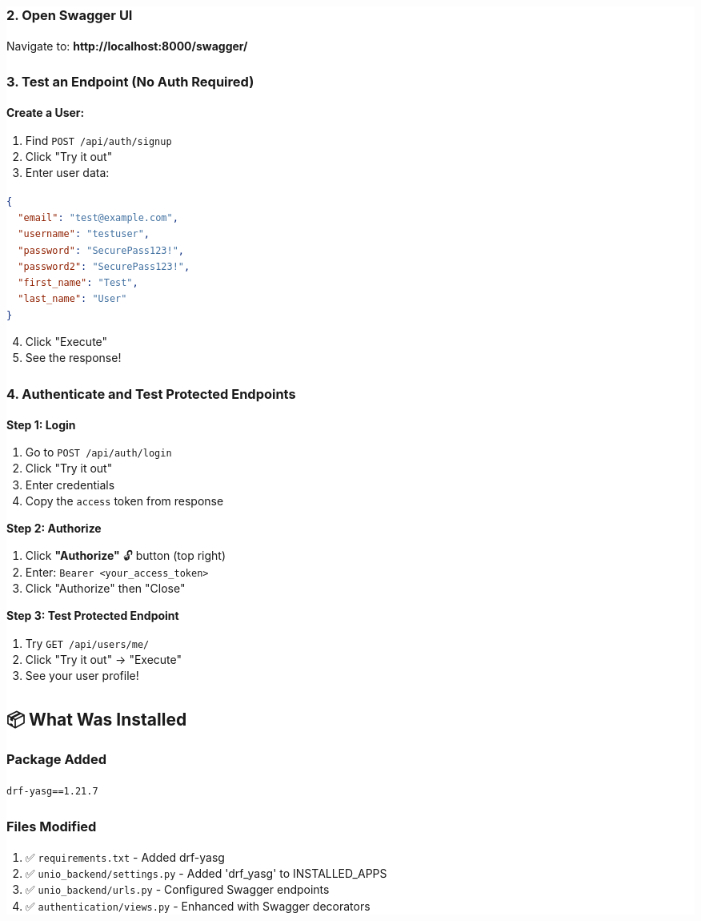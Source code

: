 ### 2. Open Swagger UI
Navigate to: **http://localhost:8000/swagger/**

### 3. Test an Endpoint (No Auth Required)

**Create a User:**
1. Find `POST /api/auth/signup`
2. Click "Try it out"
3. Enter user data:
```json
{
  "email": "test@example.com",
  "username": "testuser",
  "password": "SecurePass123!",
  "password2": "SecurePass123!",
  "first_name": "Test",
  "last_name": "User"
}
```
4. Click "Execute"
5. See the response!

### 4. Authenticate and Test Protected Endpoints

**Step 1: Login**
1. Go to `POST /api/auth/login`
2. Click "Try it out"
3. Enter credentials
4. Copy the `access` token from response

**Step 2: Authorize**
1. Click **"Authorize"** 🔓 button (top right)
2. Enter: `Bearer <your_access_token>`
3. Click "Authorize" then "Close"

**Step 3: Test Protected Endpoint**
1. Try `GET /api/users/me/`
2. Click "Try it out" → "Execute"
3. See your user profile!

## 📦 What Was Installed

### Package Added
```
drf-yasg==1.21.7
```

### Files Modified
1. ✅ `requirements.txt` - Added drf-yasg
2. ✅ `unio_backend/settings.py` - Added 'drf_yasg' to INSTALLED_APPS
3. ✅ `unio_backend/urls.py` - Configured Swagger endpoints
4. ✅ `authentication/views.py` - Enhanced with Swagger decorators
